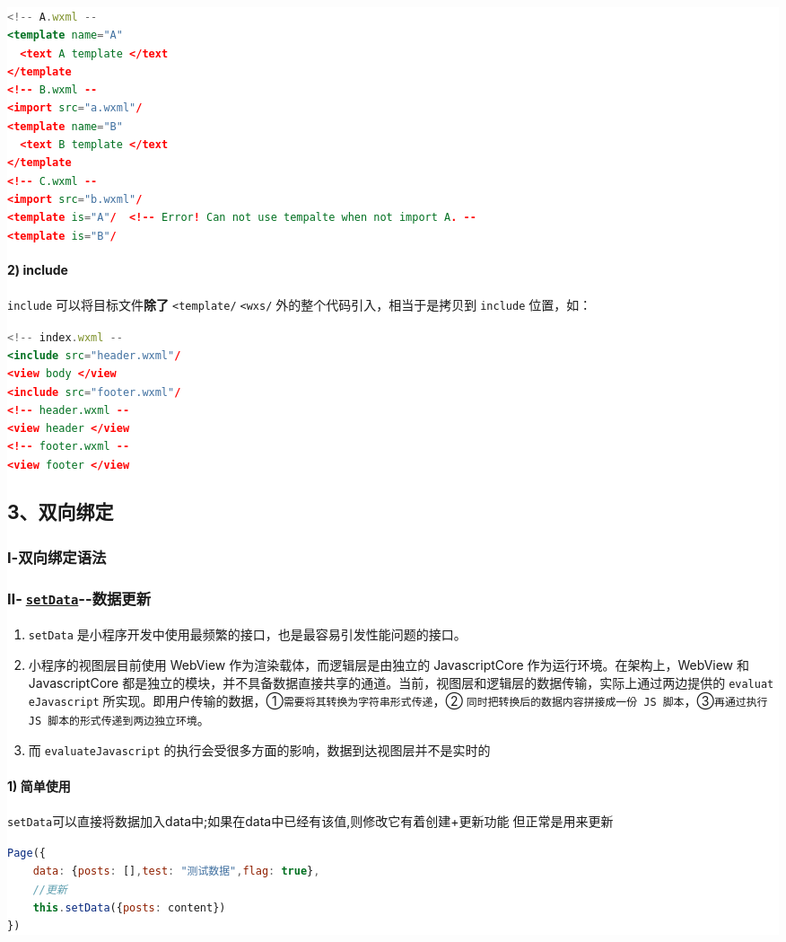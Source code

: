 ```jsx
<!-- A.wxml --
<template name="A"
  <text A template </text
</template
<!-- B.wxml --
<import src="a.wxml"/
<template name="B"
  <text B template </text
</template
<!-- C.wxml --
<import src="b.wxml"/
<template is="A"/  <!-- Error! Can not use tempalte when not import A. --
<template is="B"/
```

#### 2) include

 `include` 可以将目标文件**除了** `<template/` `<wxs/` 外的整个代码引入，相当于是拷贝到 `include` 位置，如：

 ```jsx
 <!-- index.wxml --
 <include src="header.wxml"/
 <view body </view
 <include src="footer.wxml"/
 <!-- header.wxml --
 <view header </view
 <!-- footer.wxml --
 <view footer </view
 ```





## 3、双向绑定

### Ⅰ-双向绑定语法



### Ⅱ- [`setData`](https://developers.weixin.qq.com/miniprogram/dev/framework/performance/tips.html)--数据更新

1. `setData` 是小程序开发中使用最频繁的接口，也是最容易引发性能问题的接口。

2. 小程序的视图层目前使用 WebView 作为渲染载体，而逻辑层是由独立的 JavascriptCore 作为运行环境。在架构上，WebView 和 JavascriptCore 都是独立的模块，并不具备数据直接共享的通道。当前，视图层和逻辑层的数据传输，实际上通过两边提供的 `evaluateJavascript` 所实现。即用户传输的数据，①`需要将其转换为字符串形式传递`，② `同时把转换后的数据内容拼接成一份 JS 脚本`，③`再通过执行 JS 脚本的形式传递到两边独立环境`。
3. 而 `evaluateJavascript` 的执行会受很多方面的影响，数据到达视图层并不是实时的

#### 1) 简单使用

`setData`可以直接将数据加入data中;如果在data中已经有该值,则修改它有着创建+更新功能  但正常是用来更新

```jsx
Page({
    data: {posts: [],test: "测试数据",flag: true},
    //更新
	this.setData({posts: content})
})
```
